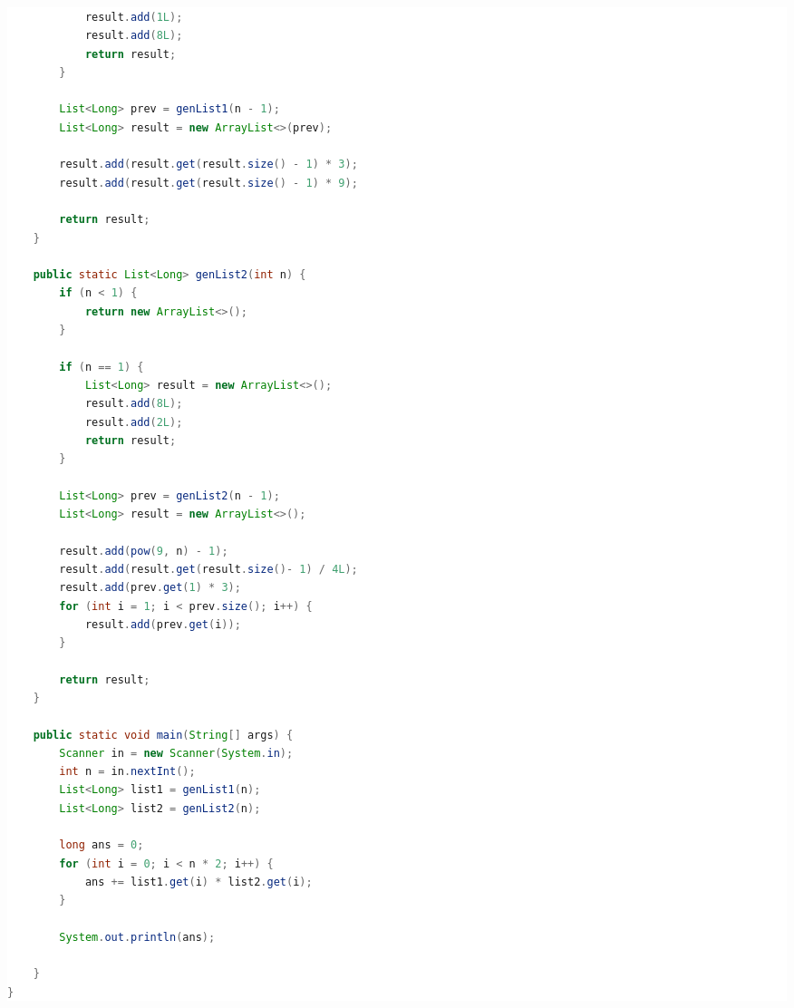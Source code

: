 ```java
            result.add(1L);
            result.add(8L);
            return result;
        }

        List<Long> prev = genList1(n - 1);
        List<Long> result = new ArrayList<>(prev);

        result.add(result.get(result.size() - 1) * 3);
        result.add(result.get(result.size() - 1) * 9);

        return result;
    }

    public static List<Long> genList2(int n) {
        if (n < 1) {
            return new ArrayList<>();
        }

        if (n == 1) {
            List<Long> result = new ArrayList<>();
            result.add(8L);
            result.add(2L);
            return result;
        }

        List<Long> prev = genList2(n - 1);
        List<Long> result = new ArrayList<>();

        result.add(pow(9, n) - 1);
        result.add(result.get(result.size()- 1) / 4L);
        result.add(prev.get(1) * 3);
        for (int i = 1; i < prev.size(); i++) {
            result.add(prev.get(i));
        }

        return result;
    }

    public static void main(String[] args) {
        Scanner in = new Scanner(System.in);
        int n = in.nextInt();
        List<Long> list1 = genList1(n);
        List<Long> list2 = genList2(n);

        long ans = 0;
        for (int i = 0; i < n * 2; i++) {
            ans += list1.get(i) * list2.get(i);
        }

        System.out.println(ans);

    }
}
```
